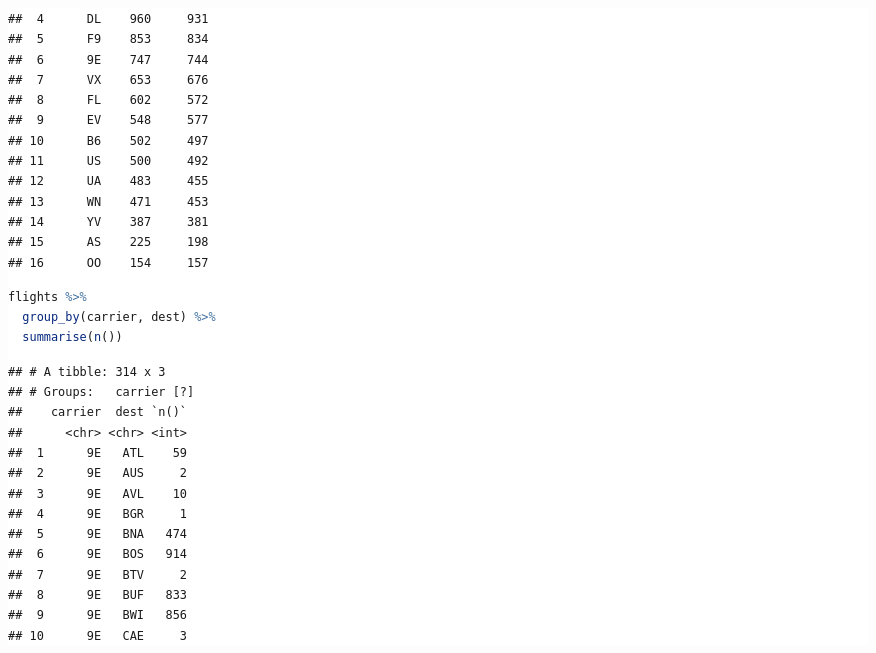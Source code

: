     ##  4      DL    960     931
    ##  5      F9    853     834
    ##  6      9E    747     744
    ##  7      VX    653     676
    ##  8      FL    602     572
    ##  9      EV    548     577
    ## 10      B6    502     497
    ## 11      US    500     492
    ## 12      UA    483     455
    ## 13      WN    471     453
    ## 14      YV    387     381
    ## 15      AS    225     198
    ## 16      OO    154     157

``` r
flights %>% 
  group_by(carrier, dest) %>%
  summarise(n())
```

    ## # A tibble: 314 x 3
    ## # Groups:   carrier [?]
    ##    carrier  dest `n()`
    ##      <chr> <chr> <int>
    ##  1      9E   ATL    59
    ##  2      9E   AUS     2
    ##  3      9E   AVL    10
    ##  4      9E   BGR     1
    ##  5      9E   BNA   474
    ##  6      9E   BOS   914
    ##  7      9E   BTV     2
    ##  8      9E   BUF   833
    ##  9      9E   BWI   856
    ## 10      9E   CAE     3